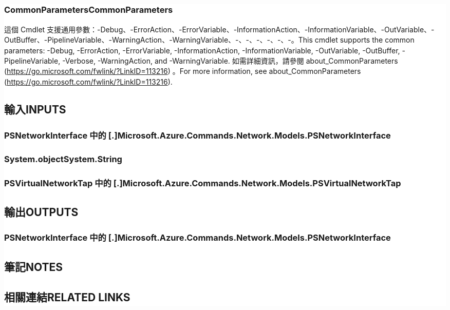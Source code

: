 ### <span data-ttu-id="b77b5-131">CommonParameters</span><span class="sxs-lookup"><span data-stu-id="b77b5-131">CommonParameters</span></span>
<span data-ttu-id="b77b5-132">這個 Cmdlet 支援通用參數：-Debug、-ErrorAction、-ErrorVariable、-InformationAction、-InformationVariable、-OutVariable、-OutBuffer、-PipelineVariable、-WarningAction、-WarningVariable、-、-、-、-、-、-。</span><span class="sxs-lookup"><span data-stu-id="b77b5-132">This cmdlet supports the common parameters: -Debug, -ErrorAction, -ErrorVariable, -InformationAction, -InformationVariable, -OutVariable, -OutBuffer, -PipelineVariable, -Verbose, -WarningAction, and -WarningVariable.</span></span> <span data-ttu-id="b77b5-133">如需詳細資訊，請參閱 about_CommonParameters (https://go.microsoft.com/fwlink/?LinkID=113216) 。</span><span class="sxs-lookup"><span data-stu-id="b77b5-133">For more information, see about_CommonParameters (https://go.microsoft.com/fwlink/?LinkID=113216).</span></span>

## <span data-ttu-id="b77b5-134">輸入</span><span class="sxs-lookup"><span data-stu-id="b77b5-134">INPUTS</span></span>

### <span data-ttu-id="b77b5-135">PSNetworkInterface 中的 [.]</span><span class="sxs-lookup"><span data-stu-id="b77b5-135">Microsoft.Azure.Commands.Network.Models.PSNetworkInterface</span></span>

### <span data-ttu-id="b77b5-136">System.object</span><span class="sxs-lookup"><span data-stu-id="b77b5-136">System.String</span></span>

### <span data-ttu-id="b77b5-137">PSVirtualNetworkTap 中的 [.]</span><span class="sxs-lookup"><span data-stu-id="b77b5-137">Microsoft.Azure.Commands.Network.Models.PSVirtualNetworkTap</span></span>

## <span data-ttu-id="b77b5-138">輸出</span><span class="sxs-lookup"><span data-stu-id="b77b5-138">OUTPUTS</span></span>

### <span data-ttu-id="b77b5-139">PSNetworkInterface 中的 [.]</span><span class="sxs-lookup"><span data-stu-id="b77b5-139">Microsoft.Azure.Commands.Network.Models.PSNetworkInterface</span></span>

## <span data-ttu-id="b77b5-140">筆記</span><span class="sxs-lookup"><span data-stu-id="b77b5-140">NOTES</span></span>

## <span data-ttu-id="b77b5-141">相關連結</span><span class="sxs-lookup"><span data-stu-id="b77b5-141">RELATED LINKS</span></span>
